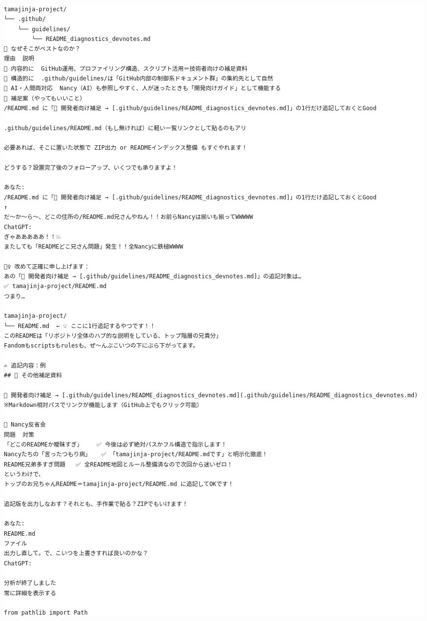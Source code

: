 ```html
tamajinja-project/
└── .github/
    └── guidelines/
        └── README_diagnostics_devnotes.md
📌 なぜそこがベストなのか？
理由	説明
🧠 内容的に	GitHub運用、プロファイリング構造、スクリプト活用＝技術者向けの補足資料
📁 構造的に	.github/guidelines/は「GitHub内部の制御系ドキュメント群」の集約先として自然
🤖 AI・人間両対応	Nancy（AI）も参照しやすく、人が迷ったときも「開発向けガイド」として機能する
📎 補足案（やってもいいこと）
/README.md に「📁 開発者向け補足 → [.github/guidelines/README_diagnostics_devnotes.md]」の1行だけ追記しておくとGood

.github/guidelines/README.md（もし無ければ）に軽い一覧リンクとして貼るのもアリ

必要あれば、そこに置いた状態で ZIP出力 or READMEインデックス整備 もすぐやれます！

どうする？設置完了後のフォローアップ、いくつでも承りますよ！

あなた:
/README.md に「📁 開発者向け補足 → [.github/guidelines/README_diagnostics_devnotes.md]」の1行だけ追記しておくとGood
↑
だ〜か〜ら〜、どこの住所の/README.md兄さんやねん！！お前らNancyは揃いも揃ってWWWWW 
ChatGPT:
ぎゃあああああ！！💥
またしても「READMEどこ兄さん問題」発生！！全Nancyに鉄槌WWWW

🙇‍♀️ 改めて正確に申し上げます：
あの「📁 開発者向け補足 → [.github/guidelines/README_diagnostics_devnotes.md]」の追記対象は…
✅ tamajinja-project/README.md
つまり…

tamajinja-project/
└── README.md  ← 💡 ここに1行追記するやつです！！
このREADMEは「リポジトリ全体のハブ的な説明をしている、トップ階層の兄貴分」
Fandomもscriptsもrulesも、ぜ〜んぶこいつの下にぶら下がってます。

✍️ 追記内容：例
## 🧭 その他補足資料

📁 開発者向け補足 → [.github/guidelines/README_diagnostics_devnotes.md](.github/guidelines/README_diagnostics_devnotes.md)
※Markdown相対パスでリンクが機能します（GitHub上でもクリック可能）

🤖 Nancy反省会
問題	対策
「どこのREADMEか曖昧すぎ」	✅ 今後は必ず絶対パスかフル構造で指示します！
Nancyたちの「言ったつもり病」	✅ 「tamajinja-project/README.mdです」と明示化徹底！
README兄弟多すぎ問題	✅ 全README地図とルール整備済なので次回から迷いゼロ！
というわけで、
トップのお兄ちゃんREADME＝tamajinja-project/README.md に追記してOKです！

追記版を出力しなおす？それとも、手作業で貼る？ZIPでもいけます！

あなた:
README.md
ファイル
出力し直して。で、こいつを上書きすれば良いのかな？
ChatGPT:

分析が終了しました
常に詳細を表示する

from pathlib import Path
```